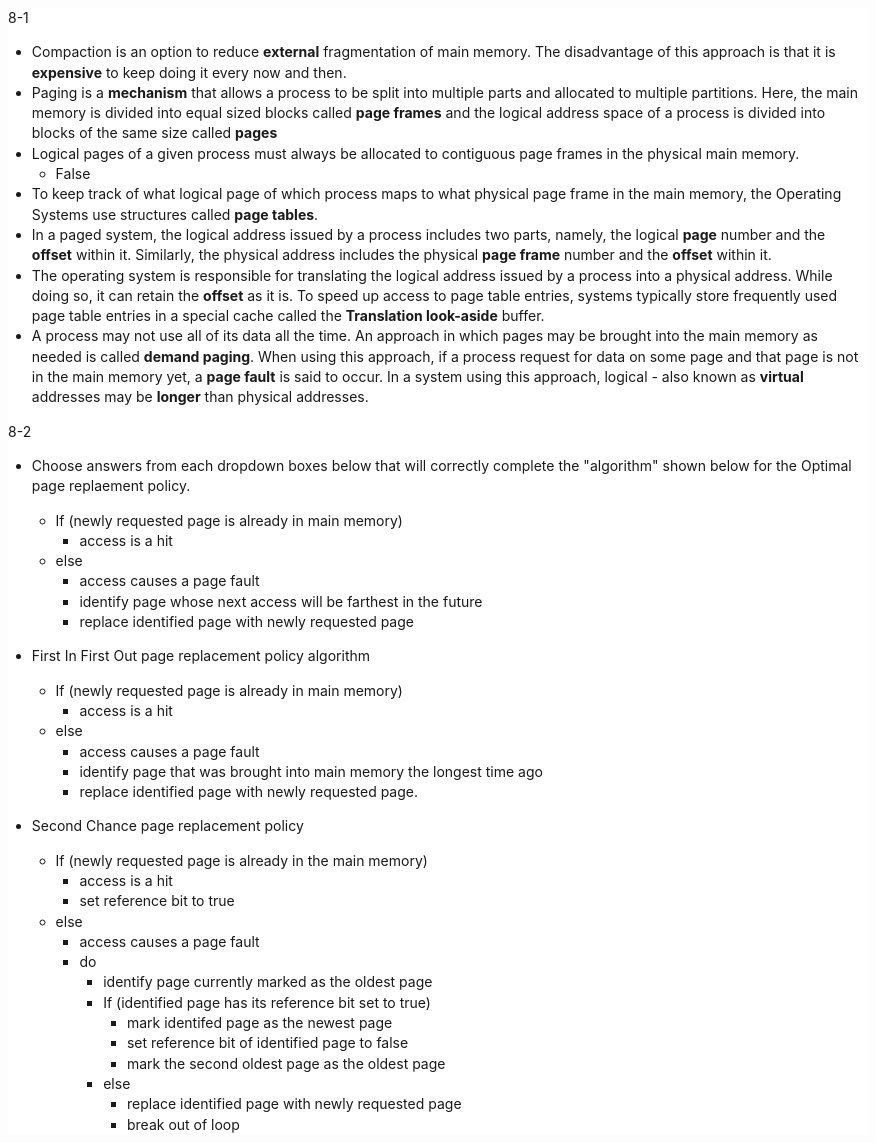 8-1
 - Compaction is an option to reduce **external** fragmentation of main memory. The disadvantage of this approach is that it is **expensive** to keep doing it every now and then. 
 - Paging is a **mechanism** that allows a process to be split into multiple parts and allocated to multiple partitions. Here, the main memory is divided into equal sized blocks called **page frames** and the logical address space of a process is divided into blocks of the same size called **pages** 
 - Logical pages of a given process must always be allocated to contiguous page frames in the physical main memory. 
	 - False
- To keep track of what logical page of which process maps to what physical page frame in the main memory, the Operating Systems use structures called **page tables**.
- In a paged system, the logical address issued by a process includes two parts, namely, the logical **page** number and the **offset** within it. Similarly, the physical address includes the physical **page frame** number and the **offset** within it. 
- The operating system is responsible for translating the logical address issued by a process into a physical address. While doing so, it can retain the **offset** as it is. To speed up access to page table entries, systems typically store frequently used page table entries in a special cache called the **Translation look-aside** buffer. 
- A process may not use all of its data all the time. An approach in which pages may be brought into the main memory as needed is called **demand paging**. When using this approach, if a process request for data on some page and that page is not in the main memory yet, a **page fault** is said to occur. In a system using this approach, logical - also known as **virtual** addresses may be **longer** than physical addresses. 

8-2
 - Choose answers from each dropdown boxes below that will correctly complete the "algorithm" shown below for the Optimal page replaement policy. 
	 - If (newly requested page is already in main memory) 
		 - access is a hit
	- else 
		- access causes a page fault
		- identify page whose next access will be farthest in the future
		- replace identified page with newly requested page

- First In First Out page replacement policy algorithm
	- If (newly requested page is already in main memory) 
		- access is a hit
	- else 
		- access causes a page fault
		- identify page that was brought into main memory the longest time ago
		- replace identified page with newly requested page. 

- Second Chance page replacement policy 
	- If (newly requested page is already in the main memory)
		- access is a hit 
		- set reference bit to true
	- else 
		- access causes a page fault
		- do
			- identify page currently marked as the oldest page 
			- If (identified page has its reference bit set to true) 
				- mark identifed page as the newest page
				- set reference bit of identified page to false
				- mark the second oldest page as the oldest page 
			- else 
				- replace identified page with newly requested page
				- break out of loop

